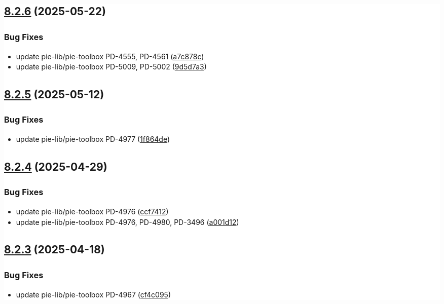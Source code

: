 



## [8.2.6](https://github.com/pie-framework/pie-elements/compare/@pie-element/ebsr-controller@8.2.5...@pie-element/ebsr-controller@8.2.6) (2025-05-22)


### Bug Fixes

* update pie-lib/pie-toolbox PD-4555, PD-4561 ([a7c878c](https://github.com/pie-framework/pie-elements/commit/a7c878cc1c1440bc0f72acb8ca3ef2a023023066))
* update pie-lib/pie-toolbox PD-5009, PD-5002 ([9d5d7a3](https://github.com/pie-framework/pie-elements/commit/9d5d7a31ea06b568c346008aee2557dfd2e9a796))





## [8.2.5](https://github.com/pie-framework/pie-elements/compare/@pie-element/ebsr-controller@8.2.4...@pie-element/ebsr-controller@8.2.5) (2025-05-12)


### Bug Fixes

* update pie-lib/pie-toolbox PD-4977 ([1f864de](https://github.com/pie-framework/pie-elements/commit/1f864de43661adf716578caf4657c4c0a0384556))





## [8.2.4](https://github.com/pie-framework/pie-elements/compare/@pie-element/ebsr-controller@8.2.3...@pie-element/ebsr-controller@8.2.4) (2025-04-29)


### Bug Fixes

* update pie-lib/pie-toolbox PD-4976 ([ccf7412](https://github.com/pie-framework/pie-elements/commit/ccf74123f4581fc45383bdf2c181e699588b989d))
* update pie-lib/pie-toolbox PD-4976, PD-4980, PD-3496 ([a001d12](https://github.com/pie-framework/pie-elements/commit/a001d122ca198b23eeef9596857555eb1a76bb6b))





## [8.2.3](https://github.com/pie-framework/pie-elements/compare/@pie-element/ebsr-controller@8.2.2...@pie-element/ebsr-controller@8.2.3) (2025-04-18)


### Bug Fixes

* update pie-lib/pie-toolbox PD-4967 ([cf4c095](https://github.com/pie-framework/pie-elements/commit/cf4c095f21a2e9bdf74ce5a419ad5fc8d0d7f6ca))
